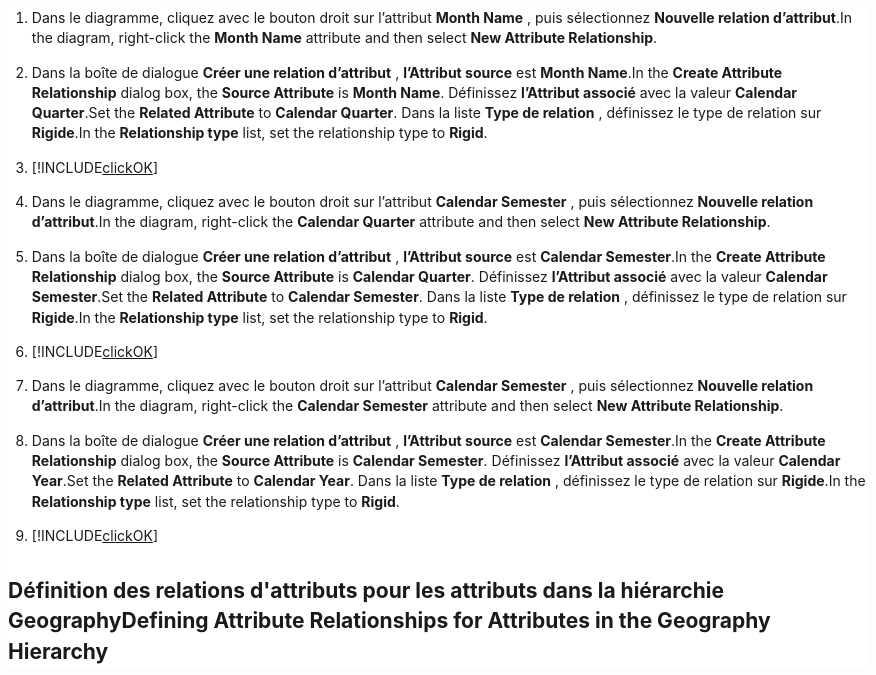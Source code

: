 1.  <span data-ttu-id="96b13-189">Dans le diagramme, cliquez avec le bouton droit sur l’attribut **Month Name** , puis sélectionnez **Nouvelle relation d’attribut**.</span><span class="sxs-lookup"><span data-stu-id="96b13-189">In the diagram, right-click the **Month Name** attribute and then select **New Attribute Relationship**.</span></span>  
  
2.  <span data-ttu-id="96b13-190">Dans la boîte de dialogue **Créer une relation d’attribut** , **l’Attribut source** est **Month Name**.</span><span class="sxs-lookup"><span data-stu-id="96b13-190">In the **Create Attribute Relationship** dialog box, the **Source Attribute** is **Month Name**.</span></span> <span data-ttu-id="96b13-191">Définissez **l’Attribut associé** avec la valeur **Calendar Quarter**.</span><span class="sxs-lookup"><span data-stu-id="96b13-191">Set the **Related Attribute** to **Calendar Quarter**.</span></span> <span data-ttu-id="96b13-192">Dans la liste **Type de relation** , définissez le type de relation sur **Rigide**.</span><span class="sxs-lookup"><span data-stu-id="96b13-192">In the **Relationship type** list, set the relationship type to **Rigid**.</span></span>  
  
3.  [!INCLUDE[clickOK](../includes/clickok-md.md)]  
  
4.  <span data-ttu-id="96b13-193">Dans le diagramme, cliquez avec le bouton droit sur l’attribut **Calendar Semester** , puis sélectionnez **Nouvelle relation d’attribut**.</span><span class="sxs-lookup"><span data-stu-id="96b13-193">In the diagram, right-click the **Calendar Quarter** attribute and then select **New Attribute Relationship**.</span></span>  
  
5.  <span data-ttu-id="96b13-194">Dans la boîte de dialogue **Créer une relation d’attribut** , **l’Attribut source** est **Calendar Semester**.</span><span class="sxs-lookup"><span data-stu-id="96b13-194">In the **Create Attribute Relationship** dialog box, the **Source Attribute** is **Calendar Quarter**.</span></span> <span data-ttu-id="96b13-195">Définissez **l’Attribut associé** avec la valeur **Calendar Semester**.</span><span class="sxs-lookup"><span data-stu-id="96b13-195">Set the **Related Attribute** to **Calendar Semester**.</span></span> <span data-ttu-id="96b13-196">Dans la liste **Type de relation** , définissez le type de relation sur **Rigide**.</span><span class="sxs-lookup"><span data-stu-id="96b13-196">In the **Relationship type** list, set the relationship type to **Rigid**.</span></span>  
  
6.  [!INCLUDE[clickOK](../includes/clickok-md.md)]  
  
7.  <span data-ttu-id="96b13-197">Dans le diagramme, cliquez avec le bouton droit sur l’attribut **Calendar Semester** , puis sélectionnez **Nouvelle relation d’attribut**.</span><span class="sxs-lookup"><span data-stu-id="96b13-197">In the diagram, right-click the **Calendar Semester** attribute and then select **New Attribute Relationship**.</span></span>  
  
8.  <span data-ttu-id="96b13-198">Dans la boîte de dialogue **Créer une relation d’attribut** , **l’Attribut source** est **Calendar Semester**.</span><span class="sxs-lookup"><span data-stu-id="96b13-198">In the **Create Attribute Relationship** dialog box, the **Source Attribute** is **Calendar Semester**.</span></span> <span data-ttu-id="96b13-199">Définissez **l’Attribut associé** avec la valeur **Calendar Year**.</span><span class="sxs-lookup"><span data-stu-id="96b13-199">Set the **Related Attribute** to **Calendar Year**.</span></span> <span data-ttu-id="96b13-200">Dans la liste **Type de relation** , définissez le type de relation sur **Rigide**.</span><span class="sxs-lookup"><span data-stu-id="96b13-200">In the **Relationship type** list, set the relationship type to **Rigid**.</span></span>  
  
9. [!INCLUDE[clickOK](../includes/clickok-md.md)]  
  
## <a name="defining-attribute-relationships-for-attributes-in-the-geography-hierarchy"></a><span data-ttu-id="96b13-201">Définition des relations d'attributs pour les attributs dans la hiérarchie Geography</span><span class="sxs-lookup"><span data-stu-id="96b13-201">Defining Attribute Relationships for Attributes in the Geography Hierarchy</span></span>  
  